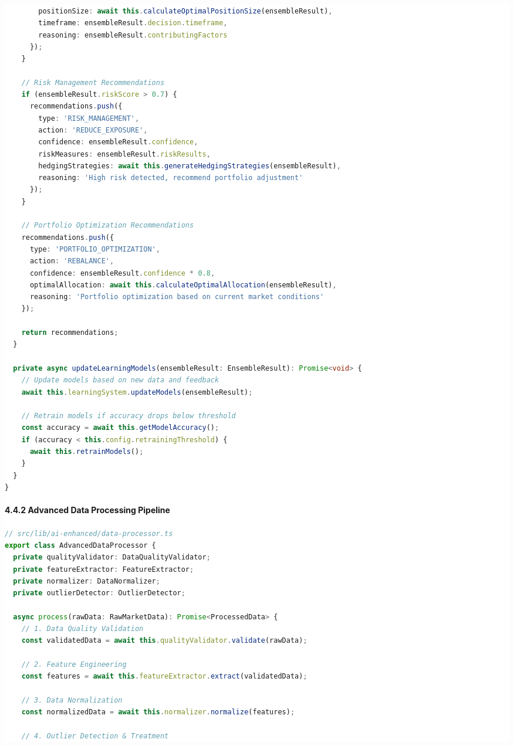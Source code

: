 ```typescript
        positionSize: await this.calculateOptimalPositionSize(ensembleResult),
        timeframe: ensembleResult.decision.timeframe,
        reasoning: ensembleResult.contributingFactors
      });
    }
    
    // Risk Management Recommendations
    if (ensembleResult.riskScore > 0.7) {
      recommendations.push({
        type: 'RISK_MANAGEMENT',
        action: 'REDUCE_EXPOSURE',
        confidence: ensembleResult.confidence,
        riskMeasures: ensembleResult.riskResults,
        hedgingStrategies: await this.generateHedgingStrategies(ensembleResult),
        reasoning: 'High risk detected, recommend portfolio adjustment'
      });
    }
    
    // Portfolio Optimization Recommendations
    recommendations.push({
      type: 'PORTFOLIO_OPTIMIZATION',
      action: 'REBALANCE',
      confidence: ensembleResult.confidence * 0.8,
      optimalAllocation: await this.calculateOptimalAllocation(ensembleResult),
      reasoning: 'Portfolio optimization based on current market conditions'
    });
    
    return recommendations;
  }
  
  private async updateLearningModels(ensembleResult: EnsembleResult): Promise<void> {
    // Update models based on new data and feedback
    await this.learningSystem.updateModels(ensembleResult);
    
    // Retrain models if accuracy drops below threshold
    const accuracy = await this.getModelAccuracy();
    if (accuracy < this.config.retrainingThreshold) {
      await this.retrainModels();
    }
  }
}
```

#### 4.4.2 Advanced Data Processing Pipeline
```typescript
// src/lib/ai-enhanced/data-processor.ts
export class AdvancedDataProcessor {
  private qualityValidator: DataQualityValidator;
  private featureExtractor: FeatureExtractor;
  private normalizer: DataNormalizer;
  private outlierDetector: OutlierDetector;
  
  async process(rawData: RawMarketData): Promise<ProcessedData> {
    // 1. Data Quality Validation
    const validatedData = await this.qualityValidator.validate(rawData);
    
    // 2. Feature Engineering
    const features = await this.featureExtractor.extract(validatedData);
    
    // 3. Data Normalization
    const normalizedData = await this.normalizer.normalize(features);
    
    // 4. Outlier Detection & Treatment
```